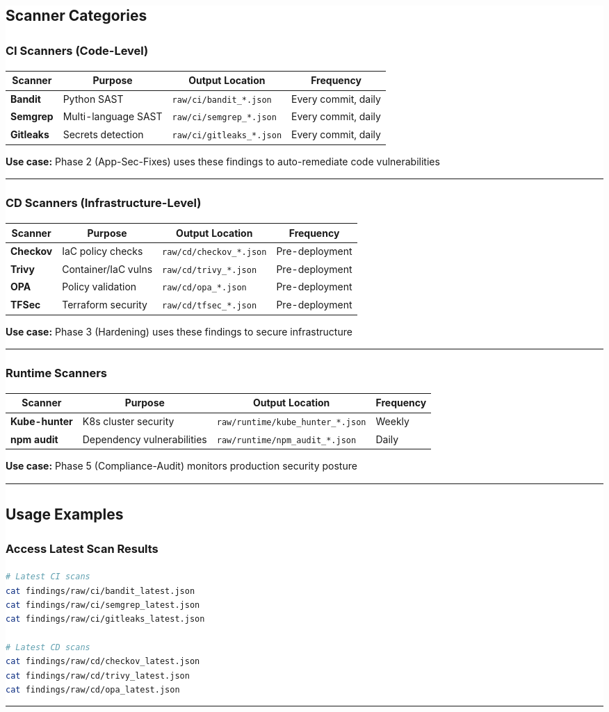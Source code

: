 ## Scanner Categories

### CI Scanners (Code-Level)

| Scanner | Purpose | Output Location | Frequency |
|---------|---------|-----------------|-----------|
| **Bandit** | Python SAST | `raw/ci/bandit_*.json` | Every commit, daily |
| **Semgrep** | Multi-language SAST | `raw/ci/semgrep_*.json` | Every commit, daily |
| **Gitleaks** | Secrets detection | `raw/ci/gitleaks_*.json` | Every commit, daily |

**Use case:** Phase 2 (App-Sec-Fixes) uses these findings to auto-remediate code vulnerabilities

---

### CD Scanners (Infrastructure-Level)

| Scanner | Purpose | Output Location | Frequency |
|---------|---------|-----------------|-----------|
| **Checkov** | IaC policy checks | `raw/cd/checkov_*.json` | Pre-deployment |
| **Trivy** | Container/IaC vulns | `raw/cd/trivy_*.json` | Pre-deployment |
| **OPA** | Policy validation | `raw/cd/opa_*.json` | Pre-deployment |
| **TFSec** | Terraform security | `raw/cd/tfsec_*.json` | Pre-deployment |

**Use case:** Phase 3 (Hardening) uses these findings to secure infrastructure

---

### Runtime Scanners

| Scanner | Purpose | Output Location | Frequency |
|---------|---------|-----------------|-----------|
| **Kube-hunter** | K8s cluster security | `raw/runtime/kube_hunter_*.json` | Weekly |
| **npm audit** | Dependency vulnerabilities | `raw/runtime/npm_audit_*.json` | Daily |

**Use case:** Phase 5 (Compliance-Audit) monitors production security posture

---

## Usage Examples

### Access Latest Scan Results

```bash
# Latest CI scans
cat findings/raw/ci/bandit_latest.json
cat findings/raw/ci/semgrep_latest.json
cat findings/raw/ci/gitleaks_latest.json

# Latest CD scans
cat findings/raw/cd/checkov_latest.json
cat findings/raw/cd/trivy_latest.json
cat findings/raw/cd/opa_latest.json
```

---
